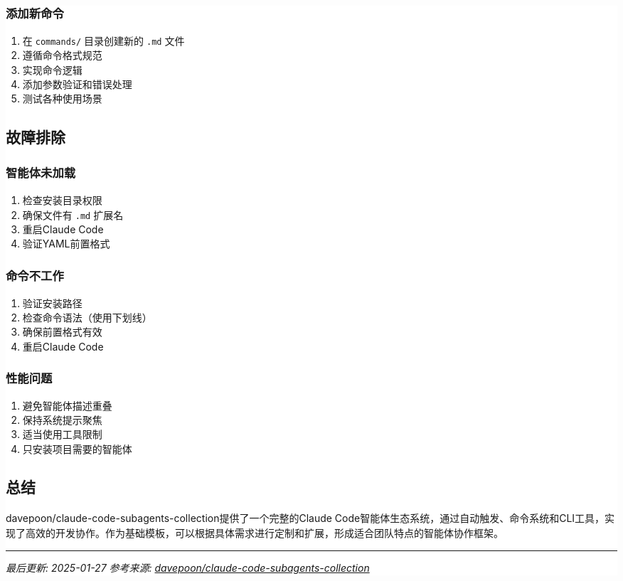 ### 添加新命令
1. 在 `commands/` 目录创建新的 `.md` 文件
2. 遵循命令格式规范
3. 实现命令逻辑
4. 添加参数验证和错误处理
5. 测试各种使用场景

## 故障排除

### 智能体未加载
1. 检查安装目录权限
2. 确保文件有 `.md` 扩展名
3. 重启Claude Code
4. 验证YAML前置格式

### 命令不工作
1. 验证安装路径
2. 检查命令语法（使用下划线）
3. 确保前置格式有效
4. 重启Claude Code

### 性能问题
1. 避免智能体描述重叠
2. 保持系统提示聚焦
3. 适当使用工具限制
4. 只安装项目需要的智能体

## 总结

davepoon/claude-code-subagents-collection提供了一个完整的Claude Code智能体生态系统，通过自动触发、命令系统和CLI工具，实现了高效的开发协作。作为基础模板，可以根据具体需求进行定制和扩展，形成适合团队特点的智能体协作框架。

---

*最后更新: 2025-01-27*
*参考来源: [davepoon/claude-code-subagents-collection](https://github.com/davepoon/claude-code-subagents-collection)*